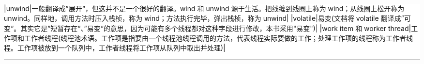 |unwind|一般翻译成”展开“，但这并不是一个很好的翻译。wind 和 unwind 源于生活。把线缠到线圈上称为 wind；从线圈上松开称为 unwind。同样地，调用方法时压入栈桢，称为 wind；方法执行完毕，弹出栈桢，称为 unwind|
|volatile|易变(文档将 volatile 翻译成”可变“。其实它是”短暂存在“、”易变“的意思，因为可能有多个线程都对这种字段进行修改，本书采用"易变")|
|work item 和 worker thread|工作项和工作者线程(线程池术语。工作项是指要由一个线程池线程调用的方法，代表线程实际要做的工作；处理工作项的线程称为工作者线程。工作项被放到一个队列中，工作者线程将工作项从队列中取出并处理)|

---